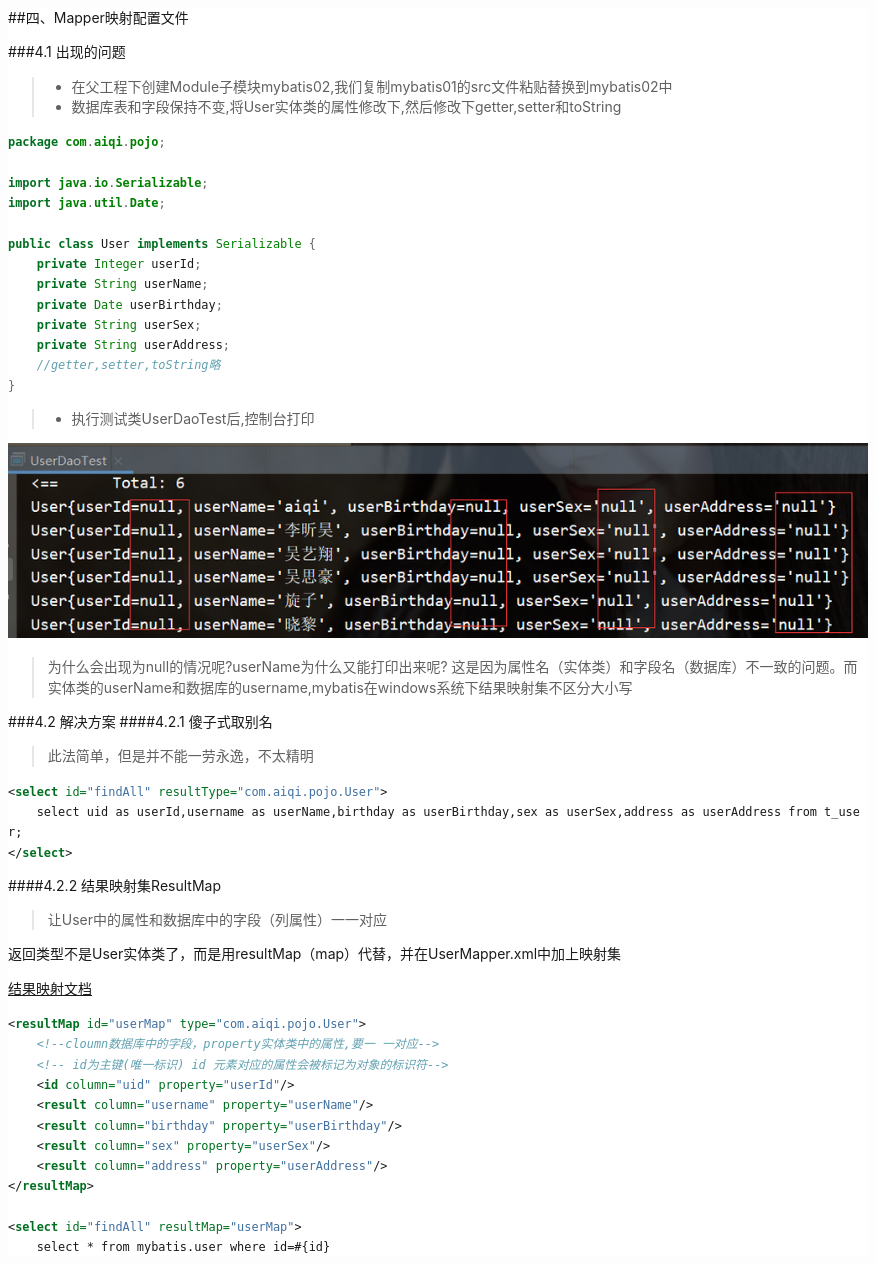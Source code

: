 ##四、Mapper映射配置文件


###4.1 出现的问题

  >- 在父工程下创建Module子模块mybatis02,我们复制mybatis01的src文件粘贴替换到mybatis02中
  >- 数据库表和字段保持不变,将User实体类的属性修改下,然后修改下getter,setter和toString
```java
package com.aiqi.pojo;

import java.io.Serializable;
import java.util.Date;

public class User implements Serializable {
    private Integer userId;
    private String userName;
    private Date userBirthday;
    private String userSex;
    private String userAddress;
    //getter,setter,toString略
}
```
>- 执行测试类UserDaoTest后,控制台打印 

  ![t6](./images/t6.png)

>为什么会出现为null的情况呢?userName为什么又能打印出来呢?
>这是因为属性名（实体类）和字段名（数据库）不一致的问题。而实体类的userName和数据库的username,mybatis在windows系统下结果映射集不区分大小写

###4.2 解决方案
####4.2.1 傻子式取别名
>此法简单，但是并不能一劳永逸，不太精明

```xml
<select id="findAll" resultType="com.aiqi.pojo.User">
	select uid as userId,username as userName,birthday as userBirthday,sex as userSex,address as userAddress from t_user;
</select>
```
####4.2.2 结果映射集ResultMap
>让User中的属性和数据库中的字段（列属性）一一对应

返回类型不是User实体类了，而是用resultMap（map）代替，并在UserMapper.xml中加上映射集

[结果映射文档](https://mybatis.org/mybatis-3/zh/sqlmap-xml.html)
```xml
<resultMap id="userMap" type="com.aiqi.pojo.User">
    <!--cloumn数据库中的字段，property实体类中的属性,要一 一对应-->
    <!-- id为主键(唯一标识) id 元素对应的属性会被标记为对象的标识符-->
    <id column="uid" property="userId"/>  
    <result column="username" property="userName"/>
    <result column="birthday" property="userBirthday"/>
    <result column="sex" property="userSex"/>
  	<result column="address" property="userAddress"/>
</resultMap>

<select id="findAll" resultMap="userMap">
	select * from mybatis.user where id=#{id}
```